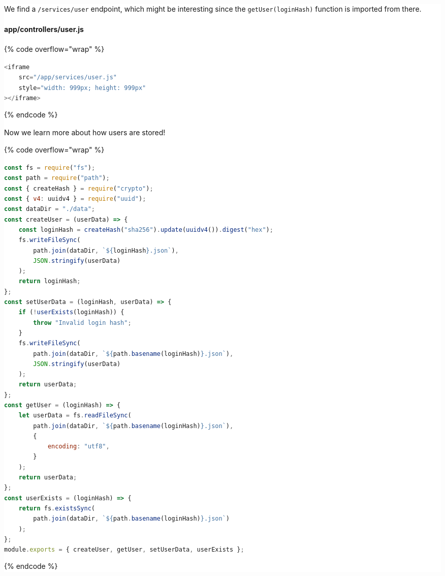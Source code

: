 We find a `/services/user` endpoint, which might be interesting since the `getUser(loginHash)` function is imported from there.

#### app/controllers/user.js

{% code overflow="wrap" %}
```js
<iframe
    src="/app/services/user.js"
    style="width: 999px; height: 999px"
></iframe>
```
{% endcode %}

Now we learn more about how users are stored!

{% code overflow="wrap" %}
```js
const fs = require("fs");
const path = require("path");
const { createHash } = require("crypto");
const { v4: uuidv4 } = require("uuid");
const dataDir = "./data";
const createUser = (userData) => {
    const loginHash = createHash("sha256").update(uuidv4()).digest("hex");
    fs.writeFileSync(
        path.join(dataDir, `${loginHash}.json`),
        JSON.stringify(userData)
    );
    return loginHash;
};
const setUserData = (loginHash, userData) => {
    if (!userExists(loginHash)) {
        throw "Invalid login hash";
    }
    fs.writeFileSync(
        path.join(dataDir, `${path.basename(loginHash)}.json`),
        JSON.stringify(userData)
    );
    return userData;
};
const getUser = (loginHash) => {
    let userData = fs.readFileSync(
        path.join(dataDir, `${path.basename(loginHash)}.json`),
        {
            encoding: "utf8",
        }
    );
    return userData;
};
const userExists = (loginHash) => {
    return fs.existsSync(
        path.join(dataDir, `${path.basename(loginHash)}.json`)
    );
};
module.exports = { createUser, getUser, setUserData, userExists };
```
{% endcode %}
